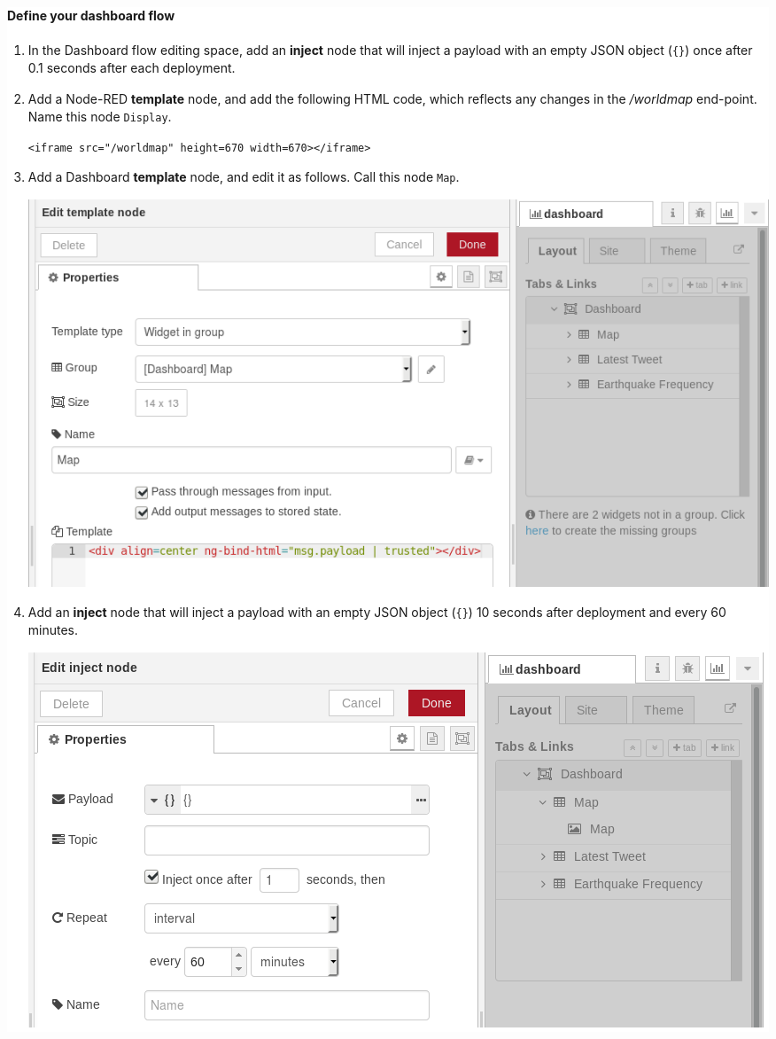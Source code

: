 #### Define your dashboard flow

1. In the Dashboard flow editing space, add an **inject** node that will inject a payload with an empty JSON object (``{}``) once after 0.1 seconds after each deployment.
1. Add a Node-RED **template** node, and add the following HTML code, which reflects any changes in the */worldmap* end-point. Name this node `Display`.

    ```
    <iframe src="/worldmap" height=670 width=670></iframe>
    ```

1. Add a Dashboard **template** node, and edit it as follows. Call this node `Map`.

   ![Screen capture of Node-RED dashboard template node](images/node-red-dashboard-template.png)

1. Add an **inject** node that will inject a payload with an empty JSON object (``{}``) 10 seconds after deployment and every 60 minutes.

   ![Screen capture of Node-RED inject node](images/node-red-inject-node.png)
